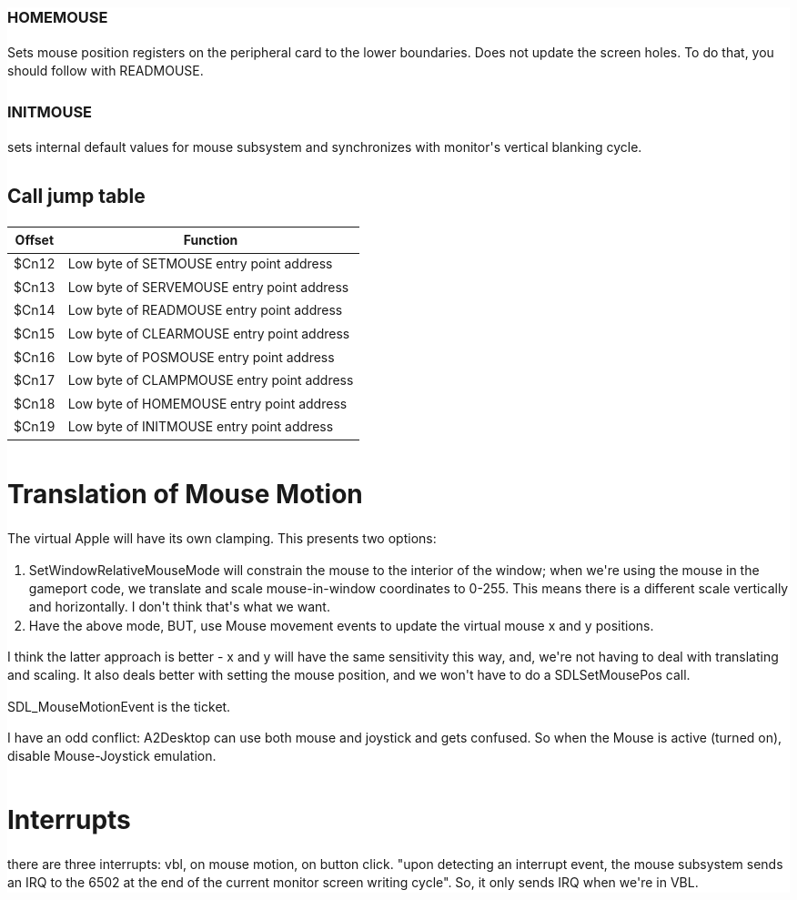### HOMEMOUSE

Sets mouse position registers on the peripheral card to the lower boundaries.
Does not update the screen holes. To do that, you should follow with READMOUSE.

### INITMOUSE

sets internal default values for mouse subsystem and synchronizes with monitor's vertical blanking cycle.

## Call jump table

| Offset | Function |
|--|--|
| $Cn12 | Low byte of SETMOUSE entry point address |
| $Cn13 | Low byte of SERVEMOUSE entry point address | 
| $Cn14 | Low byte of READMOUSE entry point address | 
| $Cn15 | Low byte of CLEARMOUSE entry point address | 
| $Cn16 | Low byte of POSMOUSE entry point address | 
| $Cn17 | Low byte of CLAMPMOUSE entry point address | 
| $Cn18 | Low byte of HOMEMOUSE entry point address | 
| $Cn19 | Low byte of INITMOUSE entry point address | 

# Translation of Mouse Motion

The virtual Apple will have its own clamping. This presents two options:
1) SetWindowRelativeMouseMode will constrain the mouse to the interior of the window; when we're using the mouse in the gameport code, we translate and scale mouse-in-window coordinates to 0-255. This means there is a different scale vertically and horizontally. I don't think that's what we want.
2) Have the above mode, BUT, use Mouse movement events to update the virtual mouse x and y positions.

I think the latter approach is better - x and y will have the same sensitivity this way, and, we're not having to deal with translating and scaling. It also deals better with setting the mouse position, and we won't have to do a SDLSetMousePos call.

SDL_MouseMotionEvent is the ticket.

I have an odd conflict: A2Desktop can use both mouse and joystick and gets confused. So when the Mouse is active (turned on), disable Mouse-Joystick emulation.

# Interrupts

there are three interrupts: vbl, on mouse motion, on button click.
"upon detecting an interrupt event, the mouse subsystem sends an IRQ to the 6502 at the end of the current monitor screen writing cycle".
So, it only sends IRQ when we're in VBL. 
